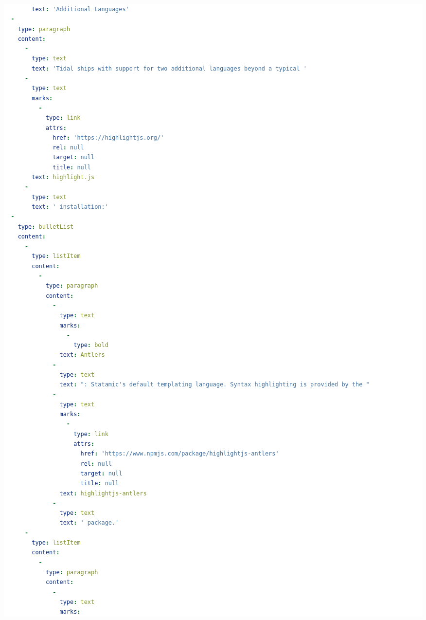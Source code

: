 ```yaml
        text: 'Additional Languages'
  -
    type: paragraph
    content:
      -
        type: text
        text: 'Tidal ships with support for two additional languages beyond a typical '
      -
        type: text
        marks:
          -
            type: link
            attrs:
              href: 'https://highlightjs.org/'
              rel: null
              target: null
              title: null
        text: highlight.js
      -
        type: text
        text: ' installation:'
  -
    type: bulletList
    content:
      -
        type: listItem
        content:
          -
            type: paragraph
            content:
              -
                type: text
                marks:
                  -
                    type: bold
                text: Antlers
              -
                type: text
                text: ": Statamic's default templating language. Syntax highlighting is provided by the "
              -
                type: text
                marks:
                  -
                    type: link
                    attrs:
                      href: 'https://www.npmjs.com/package/highlightjs-antlers'
                      rel: null
                      target: null
                      title: null
                text: highlightjs-antlers
              -
                type: text
                text: ' package.'
      -
        type: listItem
        content:
          -
            type: paragraph
            content:
              -
                type: text
                marks:
```